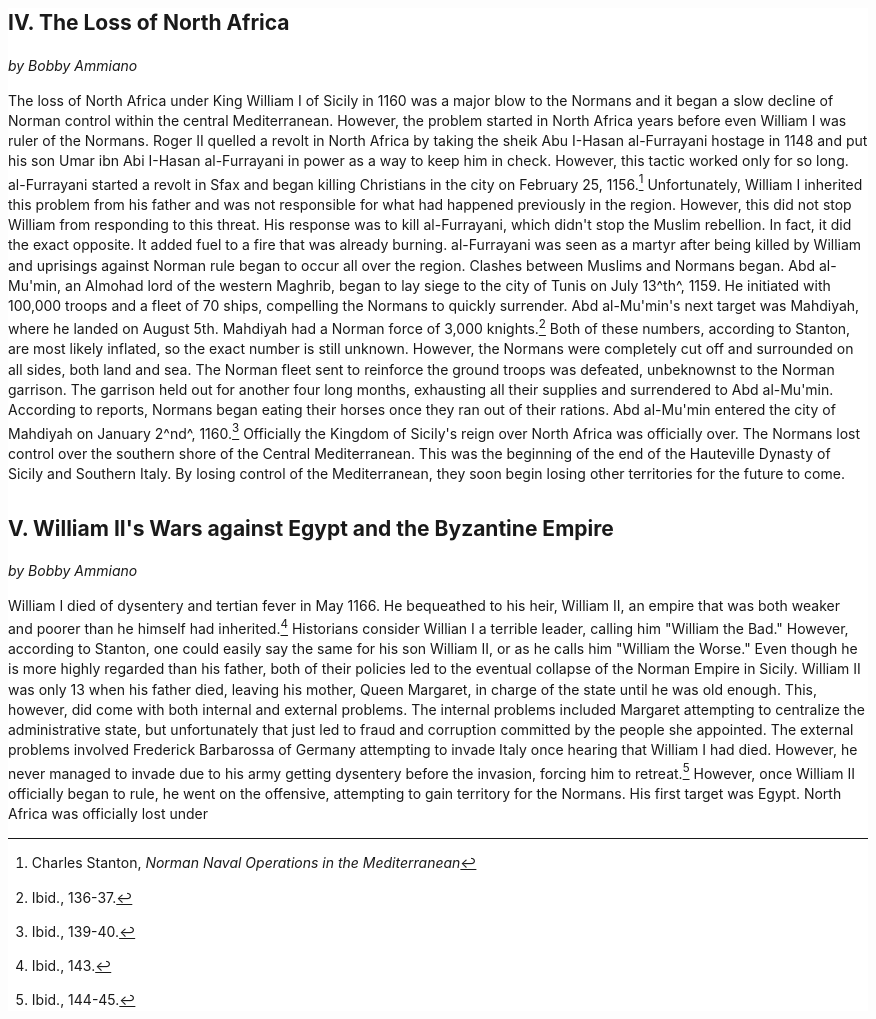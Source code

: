 ## IV. The Loss of North Africa
*by Bobby Ammiano*

The loss of North Africa under King William I of Sicily in 1160 was a
major blow to the Normans and it began a slow decline of Norman control
within the central Mediterranean. However, the problem started in North
Africa years before even William I was ruler of the Normans. Roger II
quelled a revolt in North Africa by taking the sheik Abu I-Hasan
al-Furrayani hostage in 1148 and put his son Umar ibn Abi I-Hasan
al-Furrayani in power as a way to keep him in check. However, this
tactic worked only for so long. al-Furrayani started a revolt in Sfax
and began killing Christians in the city on February 25, 1156.[^37]
Unfortunately, William I inherited this problem from his father and was
not responsible for what had happened previously in the region. However,
this did not stop William from responding to this threat. His response
was to kill al-Furrayani, which didn't stop the Muslim rebellion. In
fact, it did the exact opposite. It added fuel to a fire that was
already burning. al-Furrayani was seen as a martyr after being killed by
William and uprisings against Norman rule began to occur all over the
region. Clashes between Muslims and Normans began. Abd al-Mu'min, an
Almohad lord of the western Maghrib, began to lay siege to the city of
Tunis on July 13^th^, 1159. He initiated with 100,000 troops and a fleet
of 70 ships, compelling the Normans to quickly surrender. Abd
al-Mu'min's next target was Mahdiyah, where he landed on August 5th.
Mahdiyah had a Norman force of 3,000 knights.[^38] Both of these
numbers, according to Stanton, are most likely inflated, so the exact
number is still unknown. However, the Normans were completely cut off
and surrounded on all sides, both land and sea. The Norman fleet sent to
reinforce the ground troops was defeated, unbeknownst to the Norman
garrison. The garrison held out for another four long months, exhausting
all their supplies and surrendered to Abd al-Mu'min. According to
reports, Normans began eating their horses once they ran out of their
rations. Abd al-Mu'min entered the city of Mahdiyah on January 2^nd^,
1160.[^39] Officially the Kingdom of Sicily's reign over North Africa
was officially over. The Normans lost control over the southern shore of
the Central Mediterranean. This was the beginning of the end of the
Hauteville Dynasty of Sicily and Southern Italy. By losing control of
the Mediterranean, they soon begin losing other territories for the
future to come.

## V. William II's Wars against Egypt and the Byzantine Empire
*by Bobby Ammiano*

William I died of dysentery and tertian fever in May 1166. He bequeathed
to his heir, William II, an empire that was both weaker and poorer than
he himself had inherited.[^40] Historians consider Willian I a terrible
leader, calling him "William the Bad." However, according to Stanton,
one could easily say the same for his son William II, or as he calls him
"William the Worse." Even though he is more highly regarded than his
father, both of their policies led to the eventual collapse of the
Norman Empire in Sicily. William II was only 13 when his father died,
leaving his mother, Queen Margaret, in charge of the state until he was
old enough. This, however, did come with both internal and external
problems. The internal problems included Margaret attempting to
centralize the administrative state, but unfortunately that just led to
fraud and corruption committed by the people she appointed. The external
problems involved Frederick Barbarossa of Germany attempting to invade
Italy once hearing that William I had died. However, he never managed to
invade due to his army getting dysentery before the invasion, forcing
him to retreat.[^41] However, once William II officially began to rule,
he went on the offensive, attempting to gain territory for the Normans.
His first target was Egypt. North Africa was officially lost under

[^1]: Graham Loud, *Age of Robert Guiscard: Southern Italy and the
[^2]: Ibid., 84-85.
[^3]: Ibid., 62-64.
[^4]: Ibid., 60-61 and 66.
[^5]: Ibid., 75.
[^6]: Giorgios Theotokis, ed., *Warfare In The Norman Mediterranean*
[^7]: Ibid., 16.
[^8]: Ibid.
[^9]: Ibid., 21-22.
[^10]: Ibid., 29.
[^11]: Ibid., 49.
[^12]: Ibid., 18.
[^13]: Ibid.
[^14]: Ibid., 20.
[^15]: Ibid., 21-22.
[^16]: Ibid., 22.
[^17]: Ibid., 79.
[^18]: Ibid., 190.
[^19]: Georgios Theotokis, *"*The Norman Invasion of Sicily, 1061-1072:
[^20]: Ibid., 185-86.
[^21]: Ibid., 186.
[^22]: Loud, *Age of Robert Guiscard,* 117-19.
[^23]: Ibid., 120.
[^24]: Theotokis, "Norman Invasion of Sicily," 389-90.
[^25]: Ibid., 391.
[^26]: Ibid.
[^27]: Ibid., 393.
[^28]: Ibid., 393-94.
[^29]: Ibid., 396.
[^30]: Ibid., 397.
[^31]: Ibid.
[^32]: Ibid.
[^33]: Ibid,,400-401.
[^34]: Loud, *Age of Robert Guiscard,* 164-67.
[^35]: Ibid., 167-68.
[^36]: Ibid., 172.
[^37]: Charles Stanton, *Norman Naval Operations in the Mediterranean*
[^38]: Ibid., 136-37.
[^39]: Ibid., 139-40.
[^40]: Ibid., 143.
[^41]: Ibid., 144-45.
[^42]: Ibid., 146-47.
[^43]: Ibid., 147-48.
[^44]: Ibid., 151-52.
[^45]: Ibid., 153.
[^46]: Ibid., 155.
[^47]: Ibid., 128.
[^48]: Ibid., 161.
[^49]: Ibid., 172-73.
[^50]: Ibid., 213.
[^51]: Ibid., 213-14.